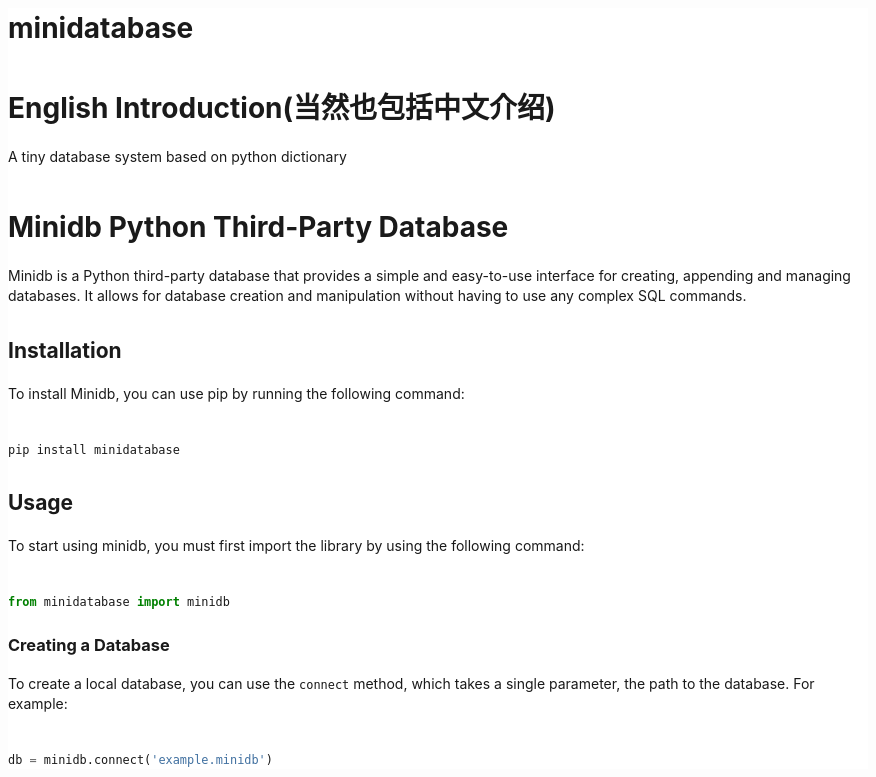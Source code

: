 # minidatabase

# English Introduction(当然也包括中文介绍)

A tiny database system based on python dictionary
# Minidb Python Third-Party Database



Minidb is a Python third-party database that provides a simple and easy-to-use interface for creating, appending and managing databases. It allows for database creation and manipulation without having to use any complex SQL commands.



## Installation



To install Minidb, you can use pip by running the following command:



```

pip install minidatabase

```



## Usage



To start using minidb, you must first import the library by using the following command:



``` python

from minidatabase import minidb

```



### Creating a Database



To create a local database, you can use the `connect` method, which takes a single parameter, the path to the database. For example:



``` python

db = minidb.connect('example.minidb')

```
